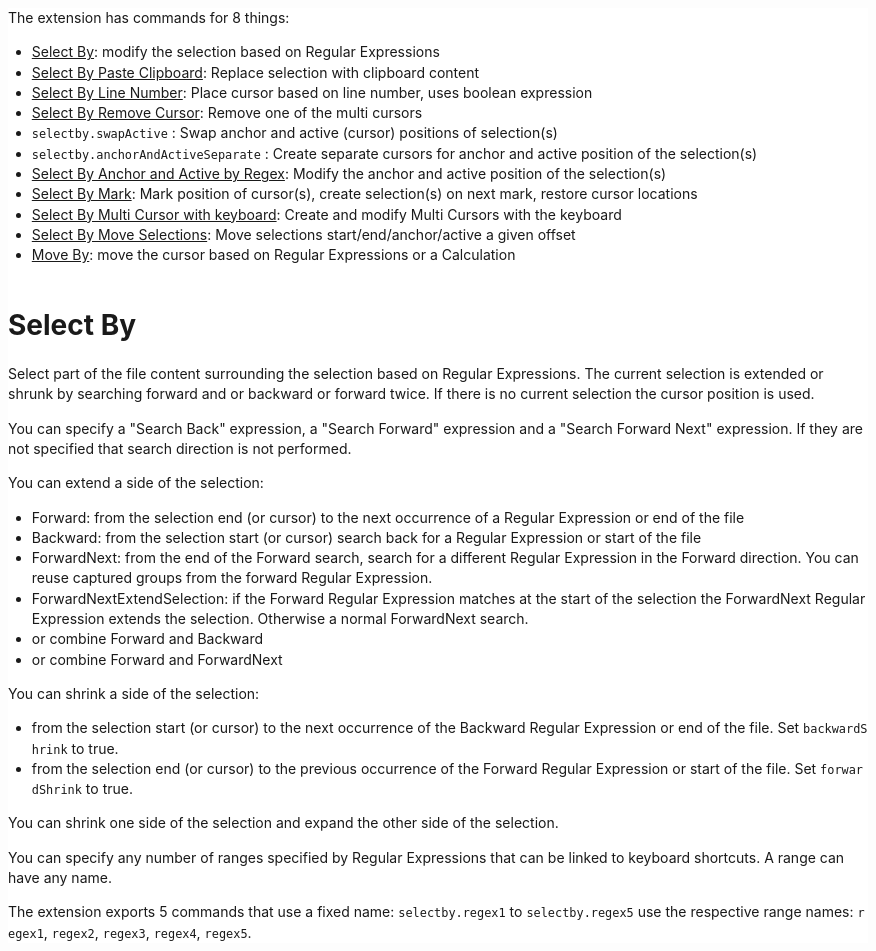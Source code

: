 The extension has commands for 8 things:

* [Select By](#select-by): modify the selection based on Regular Expressions
* [Select By Paste Clipboard](#select-by-paste-clipboard): Replace selection with clipboard content
* [Select By Line Number](#select-by-line-number): Place cursor based on line number, uses boolean expression
* [Select By Remove Cursor](#select-by-remove-cursor): Remove one of the multi cursors
* `selectby.swapActive` : Swap anchor and active (cursor) positions of selection(s)
* `selectby.anchorAndActiveSeparate` : Create separate cursors for anchor and active position of the selection(s)
* [Select By Anchor and Active by Regex](#select-by-anchor-and-active-by-regex): Modify the anchor and active position of the selection(s)
* [Select By Mark](#select-by-mark): Mark position of cursor(s), create selection(s) on next mark, restore cursor locations
* [Select By Multi Cursor with keyboard](#select-by-multi-cursor-with-keyboard): Create and modify Multi Cursors with the keyboard
* [Select By Move Selections](#select-by-move-selections): Move selections start/end/anchor/active a given offset
* [Move By](#move-by): move the cursor based on Regular Expressions or a Calculation

# Select By
Select part of the file content surrounding the selection based on Regular Expressions. The current selection is extended or shrunk by searching forward and or backward or forward twice. If there is no current selection the cursor position is used.

You can specify a "Search Back" expression, a "Search Forward" expression and  a "Search Forward Next" expression. If they are not specified that search direction is not performed.

You can extend a side of the selection:

* Forward: from the selection end (or cursor) to the next occurrence of a Regular Expression or end of the file
* Backward: from the selection start (or cursor) search back for a Regular Expression or start of the file
* ForwardNext: from the end of the Forward search, search for a different Regular Expression in the Forward direction. You can reuse captured groups from the forward Regular Expression.
* ForwardNextExtendSelection: if the Forward Regular Expression matches at the start of the selection the ForwardNext Regular Expression extends the selection. Otherwise a normal ForwardNext search.
* or combine Forward and Backward
* or combine Forward and ForwardNext

You can shrink a side of the selection:

* from the selection start (or cursor) to the next occurrence of the Backward Regular Expression or end of the file. Set `backwardShrink` to true.
* from the selection end (or cursor) to the previous occurrence of the Forward Regular Expression or start of the file. Set `forwardShrink` to true.

You can shrink one side of the selection and expand the other side of the selection.

You can specify any number of ranges specified by Regular Expressions that can be linked to keyboard shortcuts. A range can have any name.

The extension exports 5 commands that use a fixed name: `selectby.regex1` to `selectby.regex5` use the respective range names: `regex1`, `regex2`, `regex3`, `regex4`, `regex5`.
